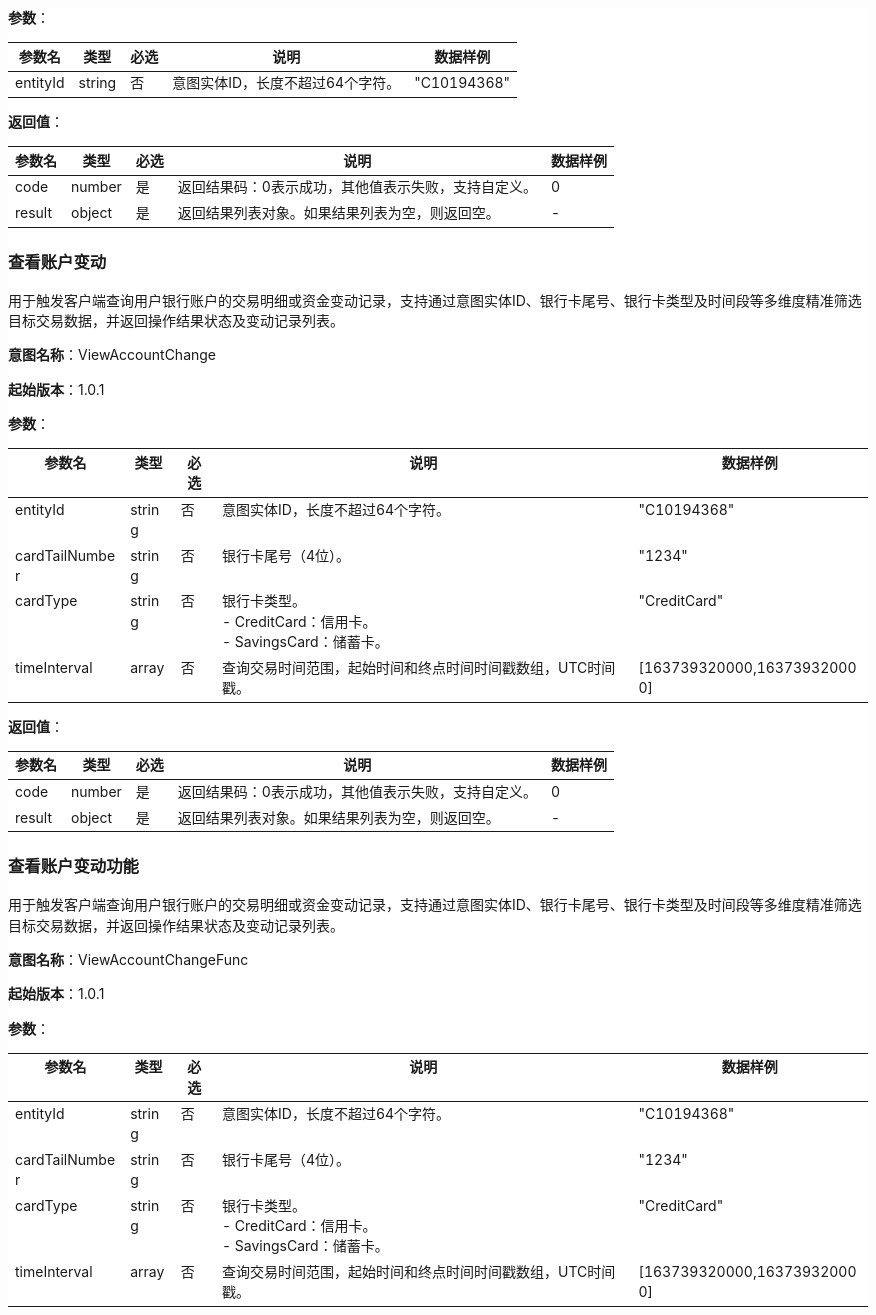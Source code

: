 **参数**：

| 参数名 | 类型     | 必选 | 说明                         | 数据样例 |
|-------------|--------|----|----------------------------|---------|
| entityId    | string | 否  | 意图实体ID，长度不超过64个字符。 | "C10194368" |

**返回值**：

| 参数名  | 类型  | 必选 | 说明                                 | 数据样例 |
| ------ | ----- |----- |------------------------------------| -------- |
| code   | number| 是   | 返回结果码：0表示成功，其他值表示失败，支持自定义。     | 0 |
| result | object | 是  | 返回结果列表对象。如果结果列表为空，则返回空。 | -       |

### 查看账户变动
用于触发客户端查询用户银行账户的交易明细或资金变动记录，支持通过意图实体ID、银行卡尾号、银行卡类型及时间段等多维度精准筛选目标交易数据，并返回操作结果状态及变动记录列表。

**意图名称**：ViewAccountChange

**起始版本**：1.0.1

**参数**：

| 参数名 | 类型     | 必选 | 说明                                      | 数据样例        |
|-------------|--------|----|-----------------------------------------|-------------|
| entityId    | string | 否  | 意图实体ID，长度不超过64个字符。                     | "C10194368" |
| cardTailNumber    | string | 否  | 银行卡尾号（4位）。                              | "1234"        |
| cardType    | string | 否  | 银行卡类型。<br>- CreditCard：信用卡。<br>- SavingsCard：储蓄卡。 | "CreditCard" |
| timeInterval    | array  | 否  | 查询交易时间范围，起始时间和终点时间时间戳数组，UTC时间戳。         | [163739320000,163739320000] |

**返回值**：

| 参数名  | 类型  | 必选 | 说明                                 | 数据样例 |
| ------ | ----- |----- |------------------------------------| -------- |
| code   | number| 是   | 返回结果码：0表示成功，其他值表示失败，支持自定义。     | 0 |
| result | object | 是  | 返回结果列表对象。如果结果列表为空，则返回空。 | -       |

### 查看账户变动功能
用于触发客户端查询用户银行账户的交易明细或资金变动记录，支持通过意图实体ID、银行卡尾号、银行卡类型及时间段等多维度精准筛选目标交易数据，并返回操作结果状态及变动记录列表。

**意图名称**：ViewAccountChangeFunc

**起始版本**：1.0.1

**参数**：

| 参数名 | 类型     | 必选 | 说明                                                | 数据样例        |
|-------------|--------|----|---------------------------------------------------|-------------|
| entityId    | string | 否  | 意图实体ID，长度不超过64个字符。                               | "C10194368" |
| cardTailNumber    | string | 否  | 银行卡尾号（4位）。                                        | "1234"        |
| cardType    | string | 否  | 银行卡类型。<br>- CreditCard：信用卡。<br>- SavingsCard：储蓄卡。 | "CreditCard" |
| timeInterval    | array  | 否  | 查询交易时间范围，起始时间和终点时间时间戳数组，UTC时间戳。                   | [163739320000,163739320000] |
